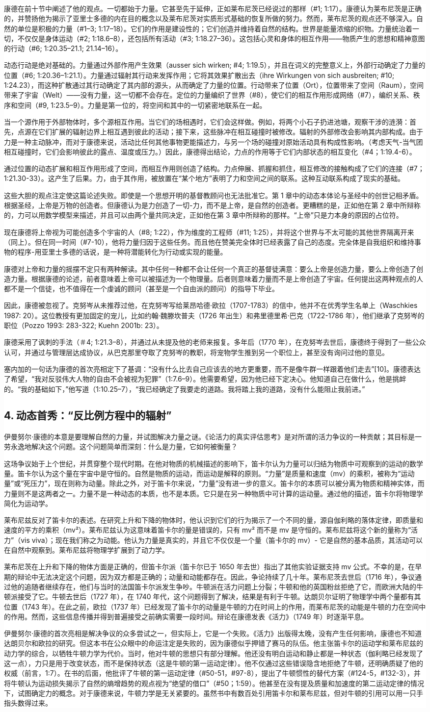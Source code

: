 康德在前十节中阐述了他的观点。一切都始于力量。它甚至先于延伸，正如莱布尼茨已经说过的那样（#1; 1:17）。康德认为莱布尼茨是正确的，并赞扬他为揭示了亚里士多德的内在目的概念以及莱布尼茨对实质形式基础的恢复所做的努力。然而，莱布尼茨的观点还不够深入。自然的单位是积极的力量（#1–3; 1:17–18）。它们的作用是建设性的；它们创造并维持着自然的结构。世界是能量浓缩的织物。力量统治着一切，不仅仅是身体运动（#2; 1:18.6–8），还包括所有活动（#3; 1:18.27–36）。这包括心灵和身体的相互作用——物质产生的思想和精神意图的行动（#6; 1:20.35–21.1; 21.14–16）。

动态行动是绝对基础的。力量通过外部作用产生效果（ausser sich wirken; #4; 1:19.5），并且在词义的完整意义上，外部行动确定了力量的位置（#6; 1:20.36–1:21.1）。力量通过辐射其行动来发挥作用；它将其效果扩散出去（ihre Wirkungen von sich ausbreiten; #10; 1:24.23），而这种扩散通过其行动确定了其内部的源头，从而确定了力量的位置。行动带来了位置（Ort），位置带来了空间（Raum），空间带来了宇宙（Welt）——没有力量，这一切都不会存在。定位的力量编织了世界（#8），使它们的相互作用形成网络（#7），编织关系、秩序和空间（#9, 1:23.5–9）。力量是第一位的，将空间和其中的一切紧密地联系在一起。

当一个源作用于外部物体时，多个源相互作用。当它们的场相遇时，它们会这样做。例如，将两个小石子扔进池塘，观察干涉的涟漪：首先，点源在它们扩展的辐射边界上相互遇到彼此的活动；接下来，这些脉冲在相互碰撞时被修改。辐射的外部修改会影响其内部构成。由于力是一种主动脉冲，而对于康德来说，活动比任何其他事物更能描述力，与另一个场的碰撞对原始活动具有构成性影响。（考虑天气-当气团相互碰撞时，它们会影响彼此的露点、温度或压力。）因此，康德得出结论，力点的作用等于它们内部状态的相互变化（#4；1:19.4-6）。

通过位置的动态扩展和相互作用形成了空间，而相互作用则创造了结构。力点伸展、抓握和抓住，相互修改的接触构成了它们的连接（#7；1:21.30-33）。这产生了后果。力，由于其作用，被放置在“某个地方”表明了力和空间之间的联系。这种互动联系构成了现实的基础。

这些大胆的观点注定使这篇论述失败。即使是一个思想开明的基督教顾问也无法批准它。第 1 章中的动态本体论与圣经中的创世记相矛盾。根据圣经，上帝是万物的创造者。但康德认为是力创造了一切-力，而不是上帝，是自然的创造者。更糟糕的是，正如他在第 2 章中所辩称的，力可以用数学模型来描述，并且可以由两个量共同决定，正如他在第 3 章中所辩称的那样。“上帝”只是力本身的原因的占位符。

现在康德将上帝视为可能创造多个宇宙的人（#8; 1:22），作为维度的工程师（#11; 1:25），并将这个世界与不太可能的其他世界隔离开来（同上）。但在同一时间（#7-10），他将力量归因于这些任务。而且他在赞美完全体时已经表露了自己的态度。完全体是自我组织和维持事物的程序-用亚里士多德的话说，是一种将潜能转化为行动或实现的能量。

康德对上帝和力量的摇摆不定只有两种解读。其中任何一种都不会让任何一个真正的基督徒满意：要么上帝是创造力量，要么上帝创造了创造力量。根据康德的论述，前者意味着上帝可以被描述为一个物理量。后者则意味着力量而不是上帝创造了宇宙。任何提出这两种观点的人都不是一个信徒，也不值得在一个虔诚的顾问（甚至是一个自由派的顾问）的指导下毕业。

因此，康德被忽视了。克努岑从未推荐过他，在克努岑写给莱昂哈德·欧拉（1707-1783）的信中，他并不在优秀学生名单上（Waschkies 1987: 20）。这位教授有更加固定的宠儿，比如约翰·魏滕坎普夫（1726 年出生）和弗里德里希·巴克（1722-1786 年），他们继承了克努岑的职位（Pozzo 1993: 283-322; Kuehn 2001b: 23）。

康德采用了讽刺的手法（＃4; 1:21.3–8），并通过从未提及他的老师来报复。多年后（1770 年），在克努岑去世后，康德终于得到了一些公众认可，并通过与管理层达成协议，从巴克那里夺取了克努岑的教职，将宠物学生推到另一个职位上，甚至没有询问过他的意见。

塞内加的一句话为康德的首次亮相定下了基调：“没有什么比去自己应该去的地方更重要，而不是像牛群一样跟着他们走去”[10]。康德表达了希望，“我对反驳伟大人物的自由不会被视为犯罪”（1:7.6–9）。他需要希望，因为他已经下定决心。他知道自己在做什么，他是挑衅的。“我的基础如下，”他写道（1:10.25–7），“我已经确定了我要走的道路。我将踏上我的道路，没有什么能阻止我前进。”

## 4. 动态首秀：“反比例方程中的辐射”

伊曼努尔·康德的本意是要理解自然的力量，并试图解决力量之谜。《论活力的真实评估思考》是对所谓的活力争议的一种贡献；其目标是一劳永逸地解决这个问题。这个问题简单而深刻：什么是力量，它如何被衡量？

这场争议始于上个世纪，并贯穿整个现代时期。在他对物质的机械描述的影响下，笛卡尔认为力量可以归结为物质中可观察到的运动的数学量。笛卡尔认为这个量在宇宙中是守恒的。自然是物质的运动，而运动是解释的原则。“力量”是质量和速度（mv）的乘积，被称为“运动量”或“死压力”，现在则称为动量。除此之外，对于笛卡尔来说，“力量”没有进一步的意义。笛卡尔的本质可以被分离为物质和精神实体，而力量则不是这两者之一。力量不是一种动态的本质，也不是本质。它只是在另一种物质中可计算的运动量。通过他的描述，笛卡尔将物理学简化为运动学。

莱布尼兹反对了笛卡尔的表述。在研究上升和下降的物体时，他认识到它们的行为揭示了一个不同的量，源自伽利略的落体定律，即质量和速度的平方的乘积（mv²）。莱布尼兹认为这意味着笛卡尔的量是错误的，只有 mv² 而不是 mv 是守恒的。莱布尼兹将这个新的量称为“活力”（vis viva）；现在我们称之为动能。他认为力量是真实的，并且它不仅仅是一个量（笛卡尔的 mv）- 它是自然的基本品质，其活动可以在自然中观察到。莱布尼兹将物理学扩展到了动力学。

莱布尼茨在上升和下降的物体方面是正确的，但笛卡尔派（笛卡尔已于 1650 年去世）指出了其他实验证据支持 mv 公式。不幸的是，在早期的辩论中无法决定这个问题，因为双方都是正确的；动量和动能都存在。因此，争论持续了几十年。莱布尼茨去世后（1716 年），争议通过他的追随者继续存在，他们与当时的法国笛卡尔派发生争吵。牛顿派在活力问题上分裂；牛顿和他的英国粉丝拒绝了它，而欧洲大陆的牛顿派接受了它。牛顿去世后（1727 年），在 1740 年代，这个问题得到了解决，结果是有利于牛顿。达朗贝尔证明了物理学中两个量都有其位置（1743 年）。在此之前，欧拉（1737 年）已经发现了笛卡尔的动量是牛顿的力在时间上的作用，而莱布尼茨的动能是牛顿的力在空间中的作用。然而，这些信息传播并得到普遍接受之前确实需要一段时间。辩论在康德发表《活力》（1749 年）时逐渐平息。

伊曼努尔·康德的首次亮相是解决争议的众多尝试之一，但实际上，它是一个失败。《活力》出版得太晚，没有产生任何影响，康德也不知道达朗贝尔和欧拉的研究。但这本书在公众眼中的命运注定是失败的，因为康德似乎押错了赛马的队伍。他主张笛卡尔的运动学和莱布尼兹的动力学的综合，以牺牲牛顿力学为代价。当时，他对牛顿的思想只有部分理解。他还没有明白运动和静止都是一种状态（伽利略已经发现了这一点），力只是用于改变状态，而不是保持状态（这是牛顿的第一运动定律）。他不仅通过这些错误隐含地拒绝了牛顿，还明确质疑了他的权威（前言，1:7）。在书的后面，他批评了牛顿的第一运动定律（#50-51，#97-8），提出了牛顿惯性的替代方案（#124-5，#132-3），并将牛顿认为运动损失揭示了自然的熵增趋势的观点视为“绝望的借口”（#50；1:59）。他甚至在没有提及质量和加速度的第二运动定律的情况下，试图确定力的概念。对于康德来说，牛顿力学是无关紧要的。虽然书中有数百处引用笛卡尔和莱布尼兹，但对牛顿的引用可以用一只手指头数得过来。
